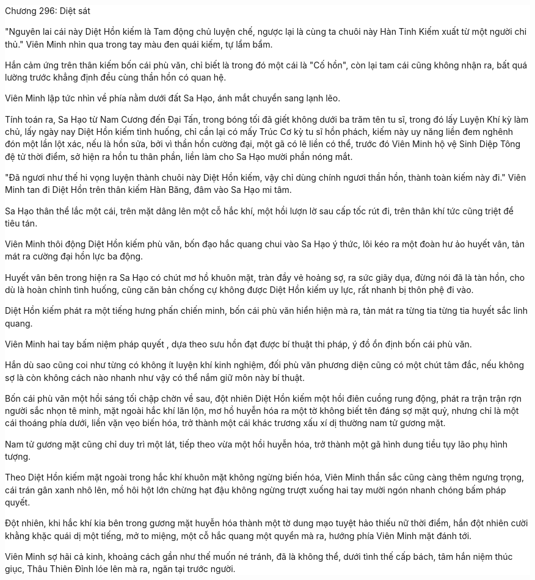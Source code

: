 




Chương 296: Diệt sát


"Nguyên lai cái này Diệt Hồn kiếm là Tam động chủ luyện chế, ngược lại là cùng ta chuôi này Hàn Tinh Kiếm xuất từ một người chi thủ." Viên Minh nhìn qua trong tay màu đen quái kiếm, tự lẩm bẩm.

Hắn cảm ứng trên thân kiếm bốn cái phù văn, chỉ biết là trong đó một cái là "Cố hồn", còn lại tam cái cũng không nhận ra, bất quá lường trước khẳng định đều cùng thần hồn có quan hệ.

Viên Minh lập tức nhìn về phía nằm dưới đất Sa Hạo, ánh mắt chuyển sang lạnh lẽo.

Tính toán ra, Sa Hạo từ Nam Cương đến Đại Tấn, trong bóng tối đã giết không dưới ba trăm tên tu sĩ, trong đó lấy Luyện Khí kỳ làm chủ, lấy ngày nay Diệt Hồn kiếm tình huống, chỉ cần lại có mấy Trúc Cơ kỳ tu sĩ hồn phách, kiếm này uy năng liền đem nghênh đón một lần lột xác, nếu là hồn sửa, bởi vì thần hồn cường đại, một gã có lẽ liền có thể, trước đó Viên Minh hộ vệ Sinh Diệp Tông đệ tử thời điểm, sở hiện ra hồn tu thân phần, liền làm cho Sa Hạo mười phần nóng mắt.

"Đã ngươi như thế hi vọng luyện thành chuôi này Diệt Hồn kiếm, vậy chỉ dùng chính ngươi thần hồn, thành toàn kiếm này đi." Viên Minh tan đi Diệt Hồn trên thân kiếm Hàn Băng, đâm vào Sa Hạo mi tâm.

Sa Hạo thân thể lắc một cái, trên mặt dâng lên một cỗ hắc khí, một hồi lượn lờ sau cấp tốc rút đi, trên thân khí tức cũng triệt để tiêu tán.

Viên Minh thôi động Diệt Hồn kiếm phù văn, bốn đạo hắc quang chui vào Sa Hạo ý thức, lôi kéo ra một đoàn hư ảo huyết vân, tản mát ra cường đại hồn lực ba động.

Huyết vân bên trong hiện ra Sa Hạo có chút mơ hồ khuôn mặt, tràn đầy vẻ hoảng sợ, ra sức giãy dụa, đừng nói đã là tàn hồn, cho dù là hoàn chỉnh tình huống, cũng căn bản chống cự không được Diệt Hồn kiếm uy lực, rất nhanh bị thôn phệ đi vào.

Diệt Hồn kiếm phát ra một tiếng hưng phấn chiến minh, bốn cái phù văn hiển hiện mà ra, tản mát ra từng tia từng tia huyết sắc linh quang.

Viên Minh hai tay bấm niệm pháp quyết , dựa theo sưu hồn đạt được bí thuật thi pháp, ý đồ ổn định bốn cái phù văn.

Hắn dù sao cũng coi như từng có không ít luyện khí kinh nghiệm, đối phù văn phương diện cũng có một chút tâm đắc, nếu không sợ là còn không cách nào nhanh như vậy có thể nắm giữ môn này bí thuật.

Bốn cái phù văn một hồi sáng tối chập chờn về sau, đột nhiên Diệt Hồn kiếm một hồi điên cuồng rung động, phát ra trận trận rợn người sắc nhọn tê minh, mặt ngoài hắc khí lăn lộn, mơ hồ huyễn hóa ra một tờ không biết tên đáng sợ mặt quỷ, nhưng chỉ là một cái thoáng phía dưới, liền vặn vẹo biến hóa, trở thành một cái khác trương xấu xí dị thường nam tử gương mặt.

Nam tử gương mặt cũng chỉ duy trì một lát, tiếp theo vừa một hồi huyễn hóa, trở thành một gã hình dung tiều tụy lão phụ hình tượng.

Theo Diệt Hồn kiếm mặt ngoài trong hắc khí khuôn mặt không ngừng biến hóa, Viên Minh thần sắc cũng càng thêm ngưng trọng, cái trán gân xanh nhô lên, mồ hôi hột lớn chừng hạt đậu không ngừng trượt xuống hai tay mười ngón nhanh chóng bấm pháp quyết.

Đột nhiên, khi hắc khí kia bên trong gương mặt huyễn hóa thành một tờ dung mạo tuyệt hảo thiếu nữ thời điểm, hắn đột nhiên cười khằng khặc quái dị một tiếng, mở to miệng, một cỗ hắc quang một quyển mà ra, hướng phía Viên Minh mặt đánh tới.

Viên Minh sợ hãi cả kinh, khoảng cách gần như thế muốn né tránh, đã là không thể, dưới tình thế cấp bách, tâm hắn niệm thúc giục, Thâu Thiên Đỉnh lóe lên mà ra, ngăn tại trước người.

